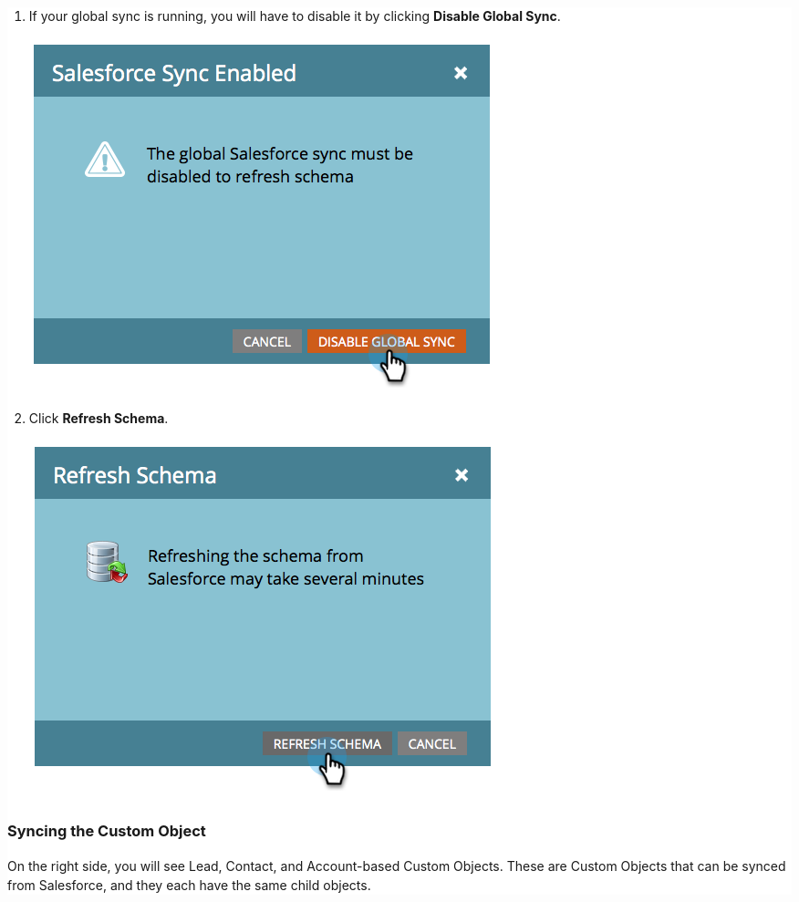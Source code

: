 1. If your global sync is running, you will have to disable it by clicking **Disable Global Sync**.

    ![Disable](assets/disableGlobal.png)

1. Click **Refresh Schema**.

    ![Refresh 2](assets/refreshSchema2.png)

### Syncing the Custom Object

On the right side, you will see Lead, Contact, and Account-based Custom Objects. These are Custom Objects that can be synced from Salesforce, and they each have the same child objects. 
